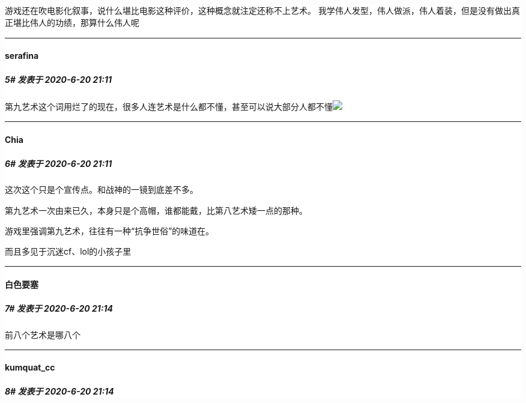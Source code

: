 游戏还在吹电影化叙事，说什么堪比电影这种评价，这种概念就注定还称不上艺术。
我学伟人发型，伟人做派，伟人着装，但是没有做出真正堪比伟人的功绩，那算什么伟人呢







-----

####  serafina  
##### 5#       发表于 2020-6-20 21:11




第九艺术这个词用烂了的现在，很多人连艺术是什么都不懂，甚至可以说大部分人都不懂<img src="https://static.saraba1st.com/image/smiley/face2017/067.png" referrerpolicy="no-referrer">







-----

####  Chia  
##### 6#       发表于 2020-6-20 21:11




这次这个只是个宣传点。和战神的一镜到底差不多。



第九艺术一次由来已久，本身只是个高帽，谁都能戴，比第八艺术矮一点的那种。


游戏里强调第九艺术，往往有一种“抗争世俗”的味道在。

而且多见于沉迷cf、lol的小孩子里







-----

####  白色要塞  
##### 7#       发表于 2020-6-20 21:14




前八个艺术是哪八个







-----

####  kumquat_cc  
##### 8#       发表于 2020-6-20 21:14
